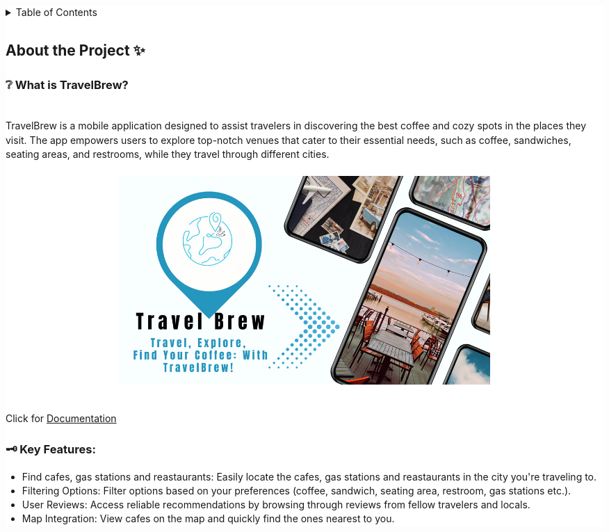 <details><summary>Table of Contents</summary></details>





## About the Project ✨

### ❔ What is TravelBrew?
<br/>
TravelBrew is a mobile application designed to assist travelers in discovering the best coffee and cozy spots in the places they visit. The app empowers users to explore top-notch venues that cater to their essential needs, such as coffee, sandwiches, seating areas, and restrooms, while they travel through different cities.
<br/>
<br/>
<div align="center">
    <img src="travelbrew.png" alt="cover" width="600" height="300">
  </a>
</div>
 </br>

Click for [Documentation](https://github.com/arzucaner/travel-brew\documantation.pdf)

### 🗝️ Key Features:

* Find cafes, gas stations and reastaurants: Easily locate the cafes, gas stations and reastaurants in the city you're traveling to.
* Filtering Options: Filter options based on your preferences (coffee, sandwich, seating area, restroom, gas stations etc.).
* User Reviews: Access reliable recommendations by browsing through reviews from fellow travelers and locals.
* Map Integration: View cafes on the map and quickly find the ones nearest to you.
